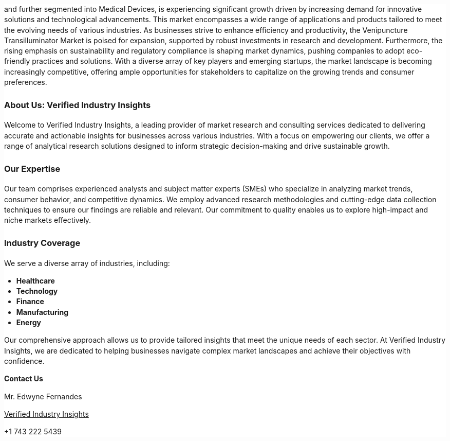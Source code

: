 and further segmented into Medical Devices, is experiencing significant growth driven by increasing demand for innovative solutions and technological advancements. This market encompasses a wide range of applications and products tailored to meet the evolving needs of various industries. As businesses strive to enhance efficiency and productivity, the Venipuncture Transilluminator Market is poised for expansion, supported by robust investments in research and development. Furthermore, the rising emphasis on sustainability and regulatory compliance is shaping market dynamics, pushing companies to adopt eco-friendly practices and solutions. With a diverse array of key players and emerging startups, the market landscape is becoming increasingly competitive, offering ample opportunities for stakeholders to capitalize on the growing trends and consumer preferences.</p><h3>About Us: Verified Industry Insights</h3><p>Welcome to Verified Industry Insights, a leading provider of market research and consulting services dedicated to delivering accurate and actionable insights for businesses across various industries. With a focus on empowering our clients, we offer a range of analytical research solutions designed to inform strategic decision-making and drive sustainable growth.</p><h3>Our Expertise</h3><p>Our team comprises experienced analysts and subject matter experts (SMEs) who specialize in analyzing market trends, consumer behavior, and competitive dynamics. We employ advanced research methodologies and cutting-edge data collection techniques to ensure our findings are reliable and relevant. Our commitment to quality enables us to explore high-impact and niche markets effectively.</p><h3>Industry Coverage</h3><p>We serve a diverse array of industries, including:</p><ul><li><strong>Healthcare</strong></li><li><strong>Technology</strong></li><li><strong>Finance</strong></li><li><strong>Manufacturing</strong></li><li><strong>Energy</strong></li></ul><p>Our comprehensive approach allows us to provide tailored insights that meet the unique needs of each sector. At Verified Industry Insights, we are dedicated to helping businesses navigate complex market landscapes and achieve their objectives with confidence.</p><p><strong>Contact Us</strong></p><p>Mr. Edwyne Fernandes</p><p><a href="https://www.verifiedindustryinsights.com/">Verified Industry Insights</a></p><p>+1 743 222 5439</p>
